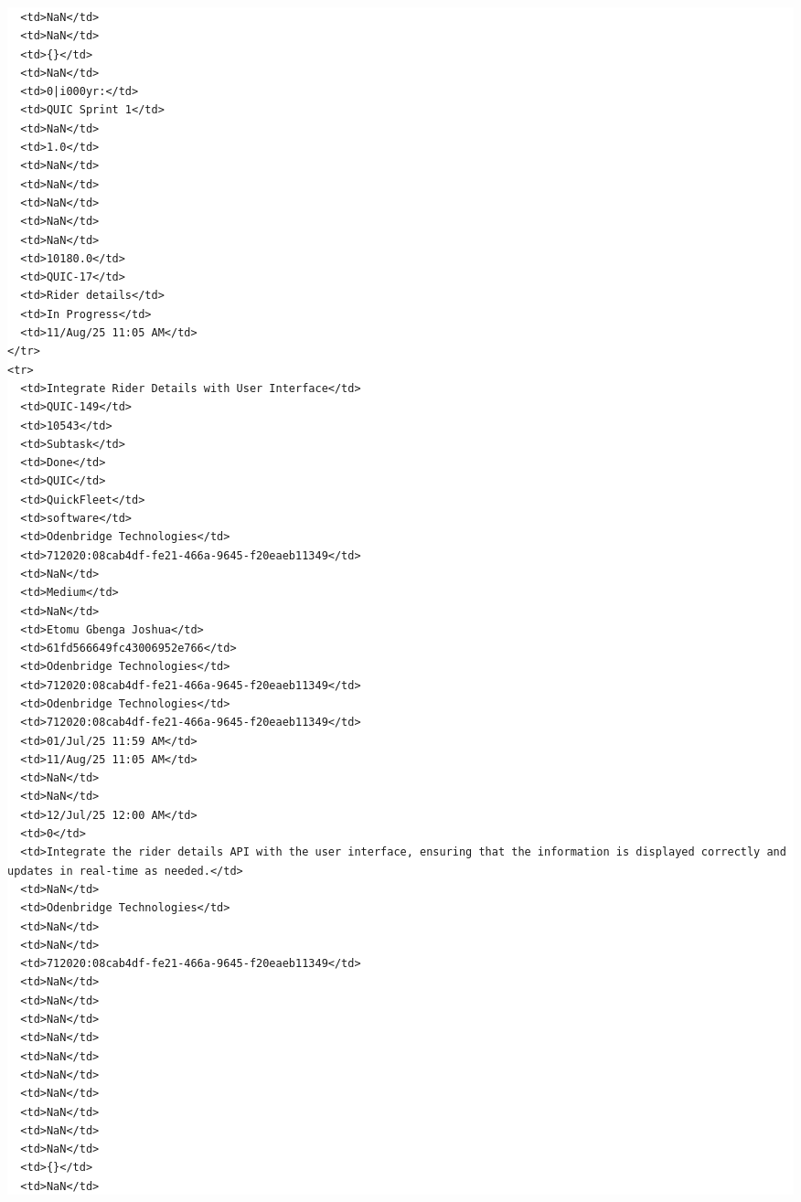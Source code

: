       <td>NaN</td>
      <td>NaN</td>
      <td>{}</td>
      <td>NaN</td>
      <td>0|i000yr:</td>
      <td>QUIC Sprint 1</td>
      <td>NaN</td>
      <td>1.0</td>
      <td>NaN</td>
      <td>NaN</td>
      <td>NaN</td>
      <td>NaN</td>
      <td>NaN</td>
      <td>10180.0</td>
      <td>QUIC-17</td>
      <td>Rider details</td>
      <td>In Progress</td>
      <td>11/Aug/25 11:05 AM</td>
    </tr>
    <tr>
      <td>Integrate Rider Details with User Interface</td>
      <td>QUIC-149</td>
      <td>10543</td>
      <td>Subtask</td>
      <td>Done</td>
      <td>QUIC</td>
      <td>QuickFleet</td>
      <td>software</td>
      <td>Odenbridge Technologies</td>
      <td>712020:08cab4df-fe21-466a-9645-f20eaeb11349</td>
      <td>NaN</td>
      <td>Medium</td>
      <td>NaN</td>
      <td>Etomu Gbenga Joshua</td>
      <td>61fd566649fc43006952e766</td>
      <td>Odenbridge Technologies</td>
      <td>712020:08cab4df-fe21-466a-9645-f20eaeb11349</td>
      <td>Odenbridge Technologies</td>
      <td>712020:08cab4df-fe21-466a-9645-f20eaeb11349</td>
      <td>01/Jul/25 11:59 AM</td>
      <td>11/Aug/25 11:05 AM</td>
      <td>NaN</td>
      <td>NaN</td>
      <td>12/Jul/25 12:00 AM</td>
      <td>0</td>
      <td>Integrate the rider details API with the user interface, ensuring that the information is displayed correctly and updates in real-time as needed.</td>
      <td>NaN</td>
      <td>Odenbridge Technologies</td>
      <td>NaN</td>
      <td>NaN</td>
      <td>712020:08cab4df-fe21-466a-9645-f20eaeb11349</td>
      <td>NaN</td>
      <td>NaN</td>
      <td>NaN</td>
      <td>NaN</td>
      <td>NaN</td>
      <td>NaN</td>
      <td>NaN</td>
      <td>NaN</td>
      <td>NaN</td>
      <td>NaN</td>
      <td>{}</td>
      <td>NaN</td>
